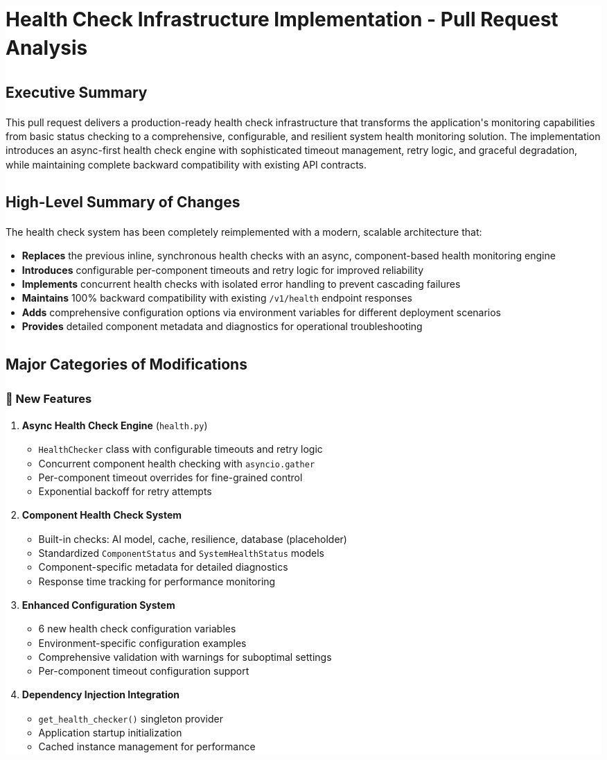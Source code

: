 # Health Check Infrastructure Implementation - Pull Request Analysis

## Executive Summary

This pull request delivers a production-ready health check infrastructure that transforms the application's monitoring capabilities from basic status checking to a comprehensive, configurable, and resilient system health monitoring solution. The implementation introduces an async-first health check engine with sophisticated timeout management, retry logic, and graceful degradation, while maintaining complete backward compatibility with existing API contracts.

## High-Level Summary of Changes

The health check system has been completely reimplemented with a modern, scalable architecture that:
- **Replaces** the previous inline, synchronous health checks with an async, component-based health monitoring engine
- **Introduces** configurable per-component timeouts and retry logic for improved reliability
- **Implements** concurrent health checks with isolated error handling to prevent cascading failures
- **Maintains** 100% backward compatibility with existing `/v1/health` endpoint responses
- **Adds** comprehensive configuration options via environment variables for different deployment scenarios
- **Provides** detailed component metadata and diagnostics for operational troubleshooting

## Major Categories of Modifications

### 🚀 New Features
1. **Async Health Check Engine** (`health.py`)
   - `HealthChecker` class with configurable timeouts and retry logic
   - Concurrent component health checking with `asyncio.gather`
   - Per-component timeout overrides for fine-grained control
   - Exponential backoff for retry attempts

2. **Component Health Check System**
   - Built-in checks: AI model, cache, resilience, database (placeholder)
   - Standardized `ComponentStatus` and `SystemHealthStatus` models
   - Component-specific metadata for detailed diagnostics
   - Response time tracking for performance monitoring

3. **Enhanced Configuration System**
   - 6 new health check configuration variables
   - Environment-specific configuration examples
   - Comprehensive validation with warnings for suboptimal settings
   - Per-component timeout configuration support

4. **Dependency Injection Integration**
   - `get_health_checker()` singleton provider
   - Application startup initialization
   - Cached instance management for performance
